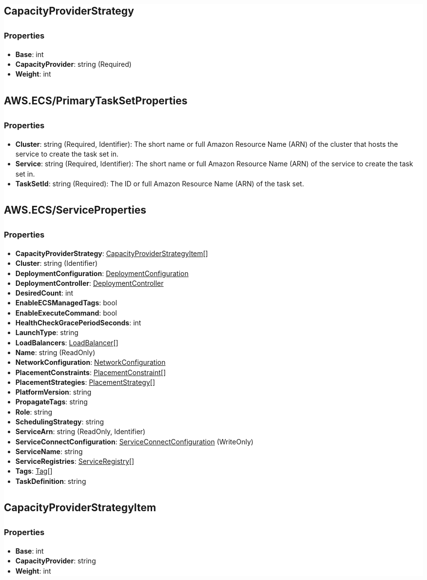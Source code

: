 ## CapacityProviderStrategy
### Properties
* **Base**: int
* **CapacityProvider**: string (Required)
* **Weight**: int

## AWS.ECS/PrimaryTaskSetProperties
### Properties
* **Cluster**: string (Required, Identifier): The short name or full Amazon Resource Name (ARN) of the cluster that hosts the service to create the task set in.
* **Service**: string (Required, Identifier): The short name or full Amazon Resource Name (ARN) of the service to create the task set in.
* **TaskSetId**: string (Required): The ID or full Amazon Resource Name (ARN) of the task set.

## AWS.ECS/ServiceProperties
### Properties
* **CapacityProviderStrategy**: [CapacityProviderStrategyItem](#capacityproviderstrategyitem)[]
* **Cluster**: string (Identifier)
* **DeploymentConfiguration**: [DeploymentConfiguration](#deploymentconfiguration)
* **DeploymentController**: [DeploymentController](#deploymentcontroller)
* **DesiredCount**: int
* **EnableECSManagedTags**: bool
* **EnableExecuteCommand**: bool
* **HealthCheckGracePeriodSeconds**: int
* **LaunchType**: string
* **LoadBalancers**: [LoadBalancer](#loadbalancer)[]
* **Name**: string (ReadOnly)
* **NetworkConfiguration**: [NetworkConfiguration](#networkconfiguration)
* **PlacementConstraints**: [PlacementConstraint](#placementconstraint)[]
* **PlacementStrategies**: [PlacementStrategy](#placementstrategy)[]
* **PlatformVersion**: string
* **PropagateTags**: string
* **Role**: string
* **SchedulingStrategy**: string
* **ServiceArn**: string (ReadOnly, Identifier)
* **ServiceConnectConfiguration**: [ServiceConnectConfiguration](#serviceconnectconfiguration) (WriteOnly)
* **ServiceName**: string
* **ServiceRegistries**: [ServiceRegistry](#serviceregistry)[]
* **Tags**: [Tag](#tag)[]
* **TaskDefinition**: string

## CapacityProviderStrategyItem
### Properties
* **Base**: int
* **CapacityProvider**: string
* **Weight**: int
